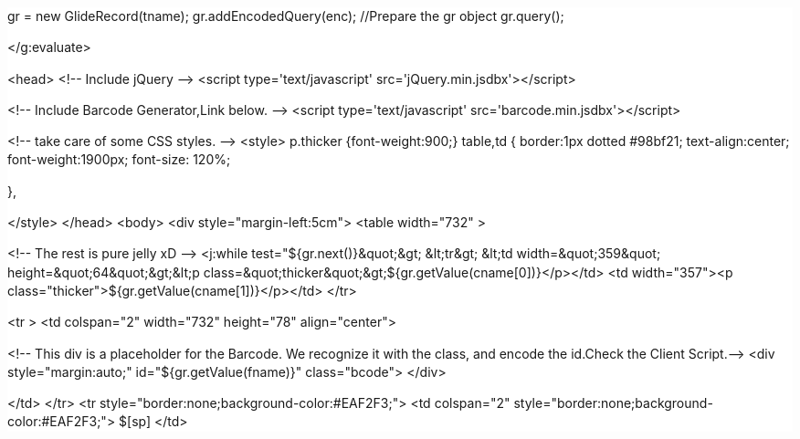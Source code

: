 gr = new GlideRecord(tname);
gr.addEncodedQuery(enc);
//Prepare the gr object
gr.query();

&lt;/g:evaluate&gt;

&lt;head&gt;
&lt;!-- Include jQuery --&gt;
&lt;script type='text/javascript' src='jQuery.min.jsdbx'&gt;&lt;/script&gt;

&lt;!-- Include Barcode Generator,Link below. --&gt;
&lt;script type='text/javascript' src='barcode.min.jsdbx'&gt;&lt;/script&gt;

&lt;!-- take care of some CSS styles. --&gt;
&lt;style&gt;
p.thicker {font-weight:900;}
table,td
{
border:1px dotted #98bf21;
text-align:center;
font-weight:1900px;
font-size: 120%;

},


&lt;/style&gt;
&lt;/head&gt;
&lt;body&gt;
&lt;div style=&quot;margin-left:5cm&quot;&gt;
&lt;table width=&quot;732&quot; &gt;

&lt;!-- The rest is pure jelly xD --&gt;
&lt;j:while test=&quot;${gr.next()}&quot;&gt;
  &lt;tr&gt;
    &lt;td width=&quot;359&quot; height=&quot;64&quot;&gt;&lt;p class=&quot;thicker&quot;&gt;${gr.getValue(cname[0])}&lt;/p&gt;&lt;/td&gt;
    &lt;td width=&quot;357&quot;&gt;&lt;p class=&quot;thicker&quot;&gt;${gr.getValue(cname[1])}&lt;/p&gt;&lt;/td&gt;
  &lt;/tr&gt;
  


  &lt;tr &gt;
    &lt;td colspan=&quot;2&quot; width=&quot;732&quot; height=&quot;78&quot; align=&quot;center&quot;&gt;

&lt;!-- This div is a placeholder for the Barcode. We recognize it with the class, and encode the id.Check the Client Script.--&gt;
&lt;div style=&quot;margin:auto;&quot; id=&quot;${gr.getValue(fname)}&quot; class=&quot;bcode&quot;&gt; &lt;/div&gt;


&lt;/td&gt;
  &lt;/tr&gt;
&lt;tr style=&quot;border:none;background-color:#EAF2F3;&quot;&gt;
&lt;td  colspan=&quot;2&quot; style=&quot;border:none;background-color:#EAF2F3;&quot;&gt;
$[sp]
&lt;/td&gt;

